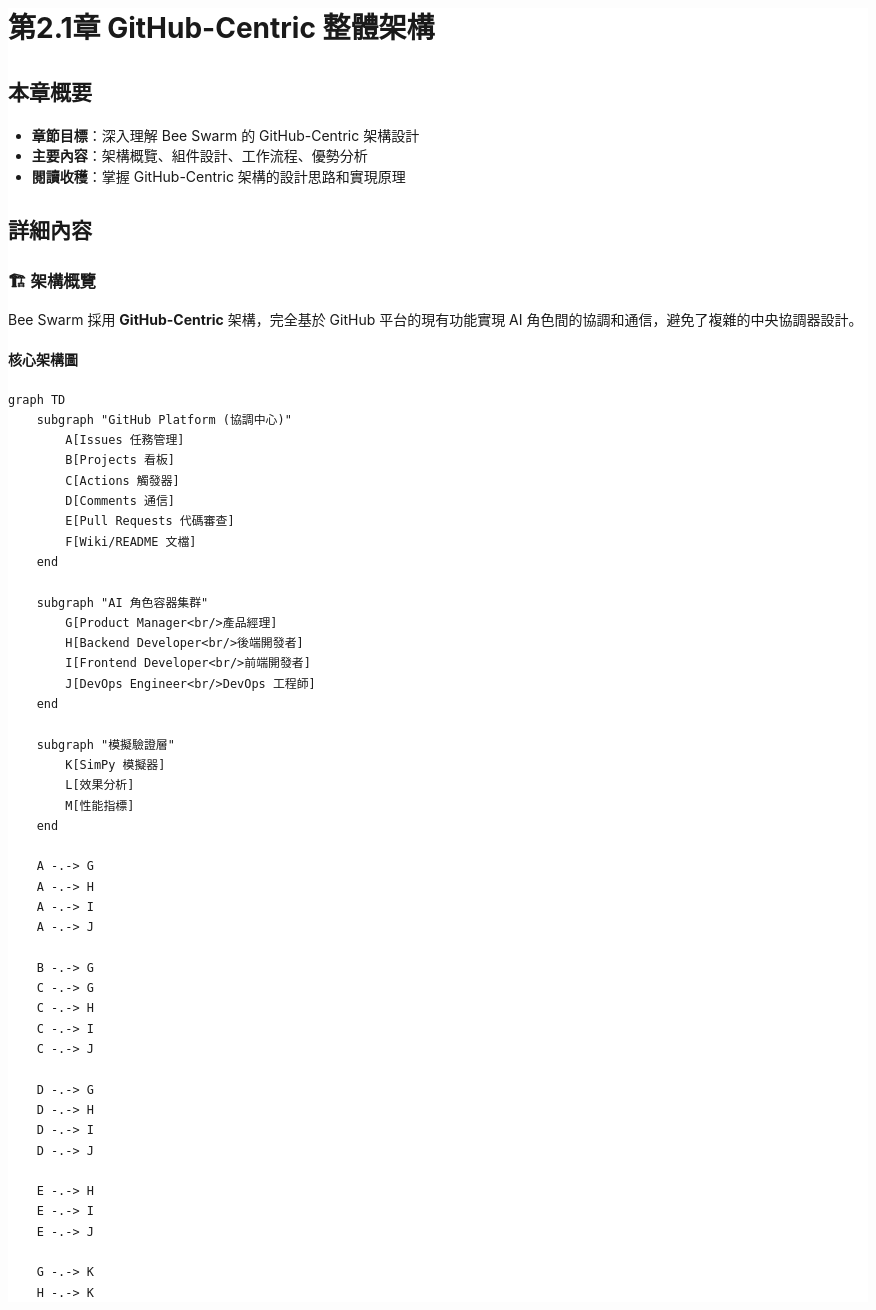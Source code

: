 # 第2.1章 GitHub-Centric 整體架構

## 本章概要

- **章節目標**：深入理解 Bee Swarm 的 GitHub-Centric 架構設計
- **主要內容**：架構概覽、組件設計、工作流程、優勢分析
- **閱讀收穫**：掌握 GitHub-Centric 架構的設計思路和實現原理

## 詳細內容

### 🏗️ 架構概覽

Bee Swarm 採用 **GitHub-Centric** 架構，完全基於 GitHub 平台的現有功能實現 AI 角色間的協調和通信，避免了複雜的中央協調器設計。

#### 核心架構圖

```mermaid
graph TD
    subgraph "GitHub Platform (協調中心)"
        A[Issues 任務管理]
        B[Projects 看板]
        C[Actions 觸發器]
        D[Comments 通信]
        E[Pull Requests 代碼審查]
        F[Wiki/README 文檔]
    end
    
    subgraph "AI 角色容器集群"
        G[Product Manager<br/>產品經理]
        H[Backend Developer<br/>後端開發者]
        I[Frontend Developer<br/>前端開發者]
        J[DevOps Engineer<br/>DevOps 工程師]
    end
    
    subgraph "模擬驗證層"
        K[SimPy 模擬器]
        L[效果分析]
        M[性能指標]
    end
    
    A -.-> G
    A -.-> H
    A -.-> I
    A -.-> J
    
    B -.-> G
    C -.-> G
    C -.-> H
    C -.-> I
    C -.-> J
    
    D -.-> G
    D -.-> H
    D -.-> I
    D -.-> J
    
    E -.-> H
    E -.-> I
    E -.-> J
    
    G -.-> K
    H -.-> K
```